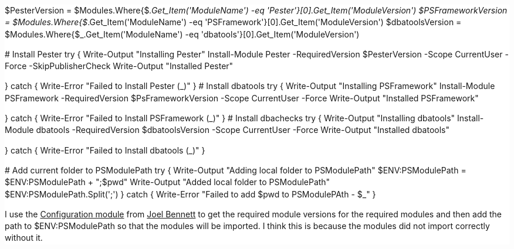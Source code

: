 $PesterVersion = $Modules.Where{$_.Get\_Item('ModuleName') -eq 'Pester'}\[0\].Get\_Item('ModuleVersion')
$PSFrameworkVersion = $Modules.Where{$_.Get\_Item('ModuleName') -eq 'PSFramework'}\[0\].Get\_Item('ModuleVersion')
$dbatoolsVersion = $Modules.Where{$_.Get\_Item('ModuleName') -eq 'dbatools'}\[0\].Get\_Item('ModuleVersion')

\# Install Pester
try {
    Write-Output "Installing Pester"
    Install-Module Pester  -RequiredVersion $PesterVersion  -Scope CurrentUser -Force -SkipPublisherCheck
    Write-Output "Installed Pester"

}
catch {
    Write-Error "Failed to Install Pester $($_)"
}
\# Install dbatools
try {
    Write-Output "Installing PSFramework"
    Install-Module PSFramework  -RequiredVersion $PsFrameworkVersion  -Scope CurrentUser -Force 
    Write-Output "Installed PSFramework"

}
catch {
    Write-Error "Failed to Install PSFramework $($_)"
}
\# Install dbachecks
try {
    Write-Output "Installing dbatools"
    Install-Module dbatools  -RequiredVersion $dbatoolsVersion  -Scope CurrentUser -Force 
    Write-Output "Installed dbatools"

}
catch {
    Write-Error "Failed to Install dbatools $($_)"
}

\# Add current folder to PSModulePath
try {
    Write-Output "Adding local folder to PSModulePath"
    $ENV:PSModulePath = $ENV:PSModulePath + ";$pwd"
    Write-Output "Added local folder to PSModulePath"    
    $ENV:PSModulePath.Split(';')
}
catch {
    Write-Error "Failed to add $pwd to PSModulePAth - $_"
}

I use the [Configuration module](https://github.com/PoshCode/Configuration) from [Joel Bennett](https://twitter.com/jaykul) to get the required module versions for the required modules and then add the path to $ENV:PSModulePath so that the modules will be imported. I think this is because the modules did not import correctly without it.
